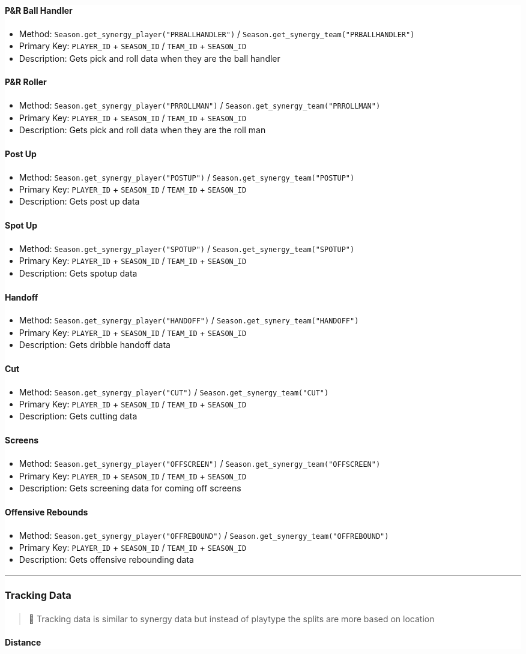 #### P&R Ball Handler

- Method: `Season.get_synergy_player("PRBALLHANDLER")` / `Season.get_synergy_team("PRBALLHANDLER")`
- Primary Key: `PLAYER_ID` + `SEASON_ID` / `TEAM_ID` + `SEASON_ID`
- Description: Gets pick and roll data when they are the ball handler

#### P&R Roller

- Method: `Season.get_synergy_player("PRROLLMAN")` / `Season.get_synergy_team("PRROLLMAN")`
- Primary Key: `PLAYER_ID` + `SEASON_ID` / `TEAM_ID` + `SEASON_ID`
- Description: Gets pick and roll data when they are the roll man

#### Post Up

- Method: `Season.get_synergy_player("POSTUP")` / `Season.get_synergy_team("POSTUP")`
- Primary Key: `PLAYER_ID` + `SEASON_ID` / `TEAM_ID` + `SEASON_ID`
- Description: Gets post up data

#### Spot Up

- Method: `Season.get_synergy_player("SPOTUP")` / `Season.get_synergy_team("SPOTUP")`
- Primary Key: `PLAYER_ID` + `SEASON_ID` / `TEAM_ID` + `SEASON_ID`
- Description: Gets spotup data

#### Handoff

- Method: `Season.get_synergy_player("HANDOFF")` / `Season.get_synery_team("HANDOFF")`
- Primary Key: `PLAYER_ID` + `SEASON_ID` / `TEAM_ID` + `SEASON_ID`
- Description: Gets dribble handoff data

#### Cut

- Method: `Season.get_synergy_player("CUT")` / `Season.get_synergy_team("CUT")`
- Primary Key: `PLAYER_ID` + `SEASON_ID` / `TEAM_ID` + `SEASON_ID`
- Description: Gets cutting data

#### Screens

- Method: `Season.get_synergy_player("OFFSCREEN")` / `Season.get_synergy_team("OFFSCREEN")`
- Primary Key: `PLAYER_ID` + `SEASON_ID` / `TEAM_ID` + `SEASON_ID`
- Description: Gets screening data for coming off screens

#### Offensive Rebounds

- Method: `Season.get_synergy_player("OFFREBOUND")` / `Season.get_synergy_team("OFFREBOUND")`
- Primary Key: `PLAYER_ID` + `SEASON_ID` / `TEAM_ID` + `SEASON_ID`
- Description: Gets offensive rebounding data

---

### Tracking Data

> :ledger: Tracking data is similar to synergy data but instead of playtype the splits are more based on location

#### Distance
